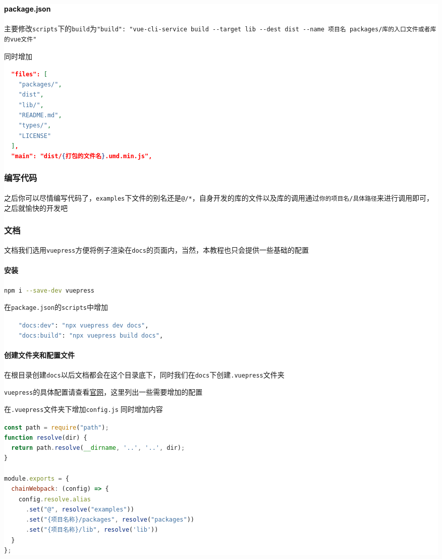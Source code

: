 #### package.json

主要修改`scripts`下的`build`为`"build": "vue-cli-service build --target lib --dest dist --name 项目名 packages/库的入口文件或者库的vue文件"`

同时增加  

```json
  "files": [
    "packages/",
    "dist",
    "lib/",
    "README.md",
    "types/",
    "LICENSE"
  ],
  "main": "dist/{打包的文件名}.umd.min.js",
```

### 编写代码

之后你可以尽情编写代码了，`examples`下文件的别名还是`@/*`，自身开发的库的文件以及库的调用通过`你的项目名/具体路径`来进行调用即可，之后就愉快的开发吧

### 文档

文档我们选用`vuepress`方便将例子渲染在`docs`的页面内，当然，本教程也只会提供一些基础的配置

#### 安装

```sh
npm i --save-dev vuepress
```

在`package.json`的`scripts`中增加

```sh
    "docs:dev": "npx vuepress dev docs",
    "docs:build": "npx vuepress build docs",
```

#### 创建文件夹和配置文件

在根目录创建`docs`以后文档都会在这个目录底下，同时我们在`docs`下创建`.vuepress`文件夹

`vuepress`的具体配置请查看[官网](https://www.vuepress.cn/)，这里列出一些需要增加的配置

在`.vuepress`文件夹下增加`config.js` 同时增加内容

```js
const path = require("path");
function resolve(dir) {
  return path.resolve(__dirname, '..', '..', dir);
}

module.exports = {
  chainWebpack: (config) => {
    config.resolve.alias
      .set("@", resolve("examples"))
      .set("{项目名称}/packages", resolve("packages"))
      .set("{项目名称}/lib", resolve('lib'))
  }
};

```
